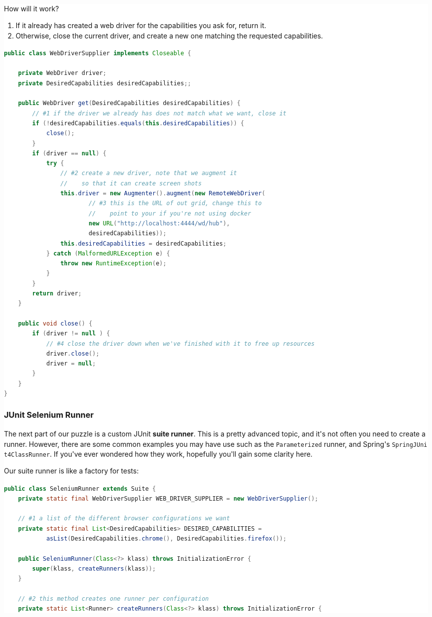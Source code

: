 How will it work?

1. If it already has created a web driver for the capabilities you ask for, return it.
2. Otherwise, close the current driver, and create a new one matching the requested capabilities.

~~~java
public class WebDriverSupplier implements Closeable {

    private WebDriver driver;
    private DesiredCapabilities desiredCapabilities;;

    public WebDriver get(DesiredCapabilities desiredCapabilities) {
        // #1 if the driver we already has does not match what we want, close it
        if (!desiredCapabilities.equals(this.desiredCapabilities)) {
            close();
        }
        if (driver == null) {
            try {
                // #2 create a new driver, note that we augment it 
                //    so that it can create screen shots
                this.driver = new Augmenter().augment(new RemoteWebDriver(
                        // #3 this is the URL of out grid, change this to 
                        //    point to your if you're not using docker
                        new URL("http://localhost:4444/wd/hub"),
                        desiredCapabilities));
                this.desiredCapabilities = desiredCapabilities;
            } catch (MalformedURLException e) {
                throw new RuntimeException(e);
            }
        }
        return driver;
    }

    public void close() {
        if (driver != null ) {
            // #4 close the driver down when we've finished with it to free up resources
            driver.close();
            driver = null;
        }
    }
}
~~~

### JUnit Selenium Runner

The next part of our puzzle is a custom JUnit **suite runner**. This is a pretty advanced topic, and it's not often you need to create a runner. However, there are some common examples you may have use such as the `Parameterized` runner, and Spring's `SpringJUnit4ClassRunner`. If you've ever wondered how they work, hopefully you'll gain some clarity here.

Our suite runner is like a factory for tests:

~~~java
public class SeleniumRunner extends Suite {
    private static final WebDriverSupplier WEB_DRIVER_SUPPLIER = new WebDriverSupplier();

    // #1 a list of the different browser configurations we want
    private static final List<DesiredCapabilities> DESIRED_CAPABILITIES =
            asList(DesiredCapabilities.chrome(), DesiredCapabilities.firefox());

    public SeleniumRunner(Class<?> klass) throws InitializationError {
        super(klass, createRunners(klass));
    }

    // #2 this method creates one runner per configuration
    private static List<Runner> createRunners(Class<?> klass) throws InitializationError {
~~~